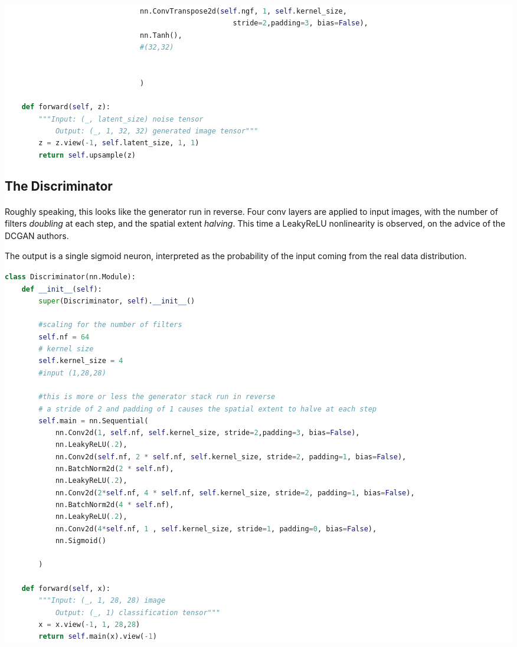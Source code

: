 ```python
                                nn.ConvTranspose2d(self.ngf, 1, self.kernel_size,
                                                      stride=2,padding=3, bias=False),
                                nn.Tanh(),
                                #(32,32)


                                )

    def forward(self, z):
        """Input: (_, latent_size) noise tensor
            Output: (_, 1, 32, 32) generated image tensor"""
        z = z.view(-1, self.latent_size, 1, 1)
        return self.upsample(z)
```

## The Discriminator
Roughly speaking, this looks like the generator run in reverse. Four conv layers are applied to input images, with the number of filters *doubling* at each step, and the spatial extent *halving*. This time a LeakyReLU nonlinearity is observed, on the advice of the DCGAN authors.

The output is a single sigmoid neuron, interpreted as the probability of the input coming from the real data distribution.


```python
class Discriminator(nn.Module):
    def __init__(self):
        super(Discriminator, self).__init__()

        #scaling for the number of filters
        self.nf = 64
        # kernel size
        self.kernel_size = 4
        #input (1,28,28)

        #this is more or less the generator stack run in reverse
        # a stride of 2 and padding of 1 causes the spatial extent to halve at each step
        self.main = nn.Sequential(
            nn.Conv2d(1, self.nf, self.kernel_size, stride=2,padding=3, bias=False),
            nn.LeakyReLU(.2),
            nn.Conv2d(self.nf, 2 * self.nf, self.kernel_size, stride=2, padding=1, bias=False),
            nn.BatchNorm2d(2 * self.nf),
            nn.LeakyReLU(.2),
            nn.Conv2d(2*self.nf, 4 * self.nf, self.kernel_size, stride=2, padding=1, bias=False),
            nn.BatchNorm2d(4 * self.nf),
            nn.LeakyReLU(.2),
            nn.Conv2d(4*self.nf, 1 , self.kernel_size, stride=1, padding=0, bias=False),
            nn.Sigmoid()

        )

    def forward(self, x):
        """Input: (_, 1, 28, 28) image
            Output: (_, 1) classification tensor"""
        x = x.view(-1, 1, 28,28)
        return self.main(x).view(-1)
```
